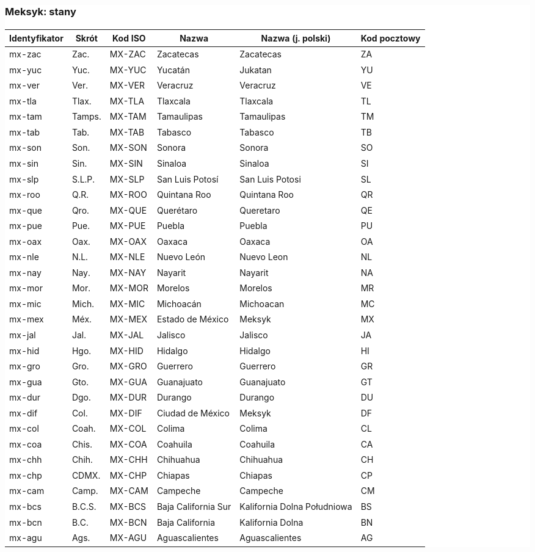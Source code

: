 ### <a name="mexico-states"></a>Meksyk: stany
| Identyfikator | Skrót | Kod ISO | Nazwa | Nazwa (j. polski) | Kod pocztowy |
| --- | --- | --- | --- | --- | --- |
| mx-zac |Zac. |MX-ZAC |Zacatecas |Zacatecas |ZA |
| mx-yuc |Yuc. |MX-YUC |Yucatán |Jukatan |YU |
| mx-ver |Ver. |MX-VER |Veracruz |Veracruz |VE |
| mx-tla |Tlax. |MX-TLA |Tlaxcala |Tlaxcala |TL |
| mx-tam |Tamps. |MX-TAM |Tamaulipas |Tamaulipas |TM |
| mx-tab |Tab. |MX-TAB |Tabasco |Tabasco |TB |
| mx-son |Son. |MX-SON |Sonora |Sonora |SO |
| mx-sin |Sin. |MX-SIN |Sinaloa |Sinaloa |SI |
| mx-slp |S.L.P. |MX-SLP |San Luis Potosí |San Luis Potosi |SL |
| mx-roo |Q.R. |MX-ROO |Quintana Roo |Quintana Roo |QR |
| mx-que |Qro. |MX-QUE |Querétaro |Queretaro |QE |
| mx-pue |Pue. |MX-PUE |Puebla |Puebla |PU |
| mx-oax |Oax. |MX-OAX |Oaxaca |Oaxaca |OA |
| mx-nle |N.L. |MX-NLE |Nuevo León |Nuevo Leon |NL |
| mx-nay |Nay. |MX-NAY |Nayarit |Nayarit |NA |
| mx-mor |Mor. |MX-MOR |Morelos |Morelos |MR |
| mx-mic |Mich. |MX-MIC |Michoacán |Michoacan |MC |
| mx-mex |Méx. |MX-MEX |Estado de México |Meksyk |MX |
| mx-jal |Jal. |MX-JAL |Jalisco |Jalisco |JA |
| mx-hid |Hgo. |MX-HID |Hidalgo |Hidalgo |HI |
| mx-gro |Gro. |MX-GRO |Guerrero |Guerrero |GR |
| mx-gua |Gto. |MX-GUA |Guanajuato |Guanajuato |GT |
| mx-dur |Dgo. |MX-DUR |Durango |Durango |DU |
| mx-dif |Col. |MX-DIF |Ciudad de México |Meksyk |DF |
| mx-col |Coah. |MX-COL |Colima |Colima |CL |
| mx-coa |Chis. |MX-COA |Coahuila |Coahuila |CA |
| mx-chh |Chih. |MX-CHH |Chihuahua |Chihuahua |CH |
| mx-chp |CDMX. |MX-CHP |Chiapas |Chiapas |CP |
| mx-cam |Camp. |MX-CAM |Campeche |Campeche |CM |
| mx-bcs |B.C.S. |MX-BCS |Baja California Sur |Kalifornia Dolna Południowa |BS |
| mx-bcn |B.C. |MX-BCN |Baja California |Kalifornia Dolna |BN |
| mx-agu |Ags. |MX-AGU |Aguascalientes |Aguascalientes |AG |
